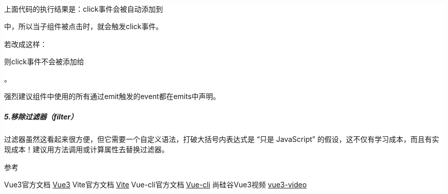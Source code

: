 上面代码的执行结果是：click事件会被自动添加到<div>中，所以当子组件被点击时，就会触发click事件。

若改成这样：

<template>
	<div>
		<button v-on:click="$emit('click')">click</button>
		<button v-on:click="$emit('close')">close</button>
	</div>
</template>
<script>
  export default {
    emits: ['close', 'click']
  }
</script>

则click事件不会被添加给<div>。

强烈建议组件中使用的所有通过emit触发的event都在emits中声明。

##### 5.移除过滤器（filter）

过滤器虽然这看起来很方便，但它需要一个自定义语法，打破大括号内表达式是 “只是 JavaScript” 的假设，这不仅有学习成本，而且有实现成本！建议用方法调用或计算属性去替换过滤器。

参考

Vue3官方文档 [Vue3](https://cn.vuejs.org/)
Vite官方文档 [Vite](https://cn.vitejs.dev/)
Vue-cli官方文档 [Vue-cli](https://cli.vuejs.org/zh/)
尚硅谷Vue3视频 [vue3-video](https://www.bilibili.com/video/BV1Zy4y1K7SH/?p=136&vd_source=366fdac7817f82df3dfc2cfe3da385cf)